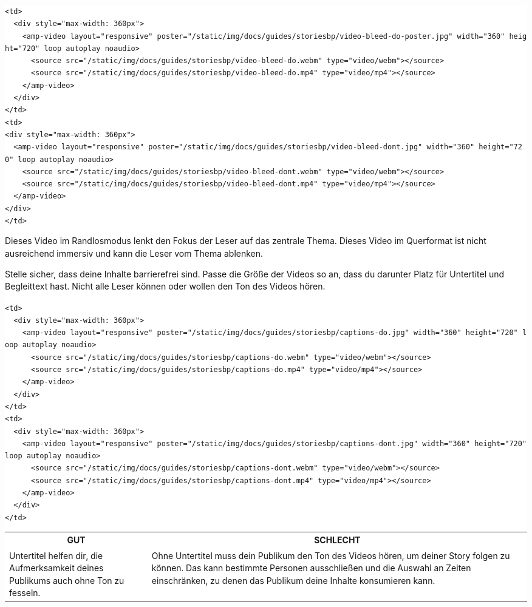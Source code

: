     <td>
      <div style="max-width: 360px">
        <amp-video layout="responsive" poster="/static/img/docs/guides/storiesbp/video-bleed-do-poster.jpg" width="360" height="720" loop autoplay noaudio>
          <source src="/static/img/docs/guides/storiesbp/video-bleed-do.webm" type="video/webm"></source>
          <source src="/static/img/docs/guides/storiesbp/video-bleed-do.mp4" type="video/mp4"></source>
        </amp-video>
      </div>
    </td>
    <td>
    <div style="max-width: 360px">
      <amp-video layout="responsive" poster="/static/img/docs/guides/storiesbp/video-bleed-dont.jpg" width="360" height="720" loop autoplay noaudio>
        <source src="/static/img/docs/guides/storiesbp/video-bleed-dont.webm" type="video/webm"></source>
        <source src="/static/img/docs/guides/storiesbp/video-bleed-dont.mp4" type="video/mp4"></source>
      </amp-video>
    </div>
    </td>
  </tr>
  <tr>
    <td>Dieses Video im Randlosmodus lenkt den Fokus der Leser auf das zentrale Thema.</td>
    <td>Dieses Video im Querformat ist nicht ausreichend immersiv und kann die Leser vom Thema ablenken.</td>
  </tr>
</table>

Stelle sicher, dass deine Inhalte barrierefrei sind. Passe die Größe der Videos so an, dass du darunter Platz für Untertitel und Begleittext hast. Nicht alle Leser können oder wollen den Ton des Videos hören.

<table>
  <tr>
    <th>GUT</th>
    <th>SCHLECHT</th>
  </tr>
  <tr>
  
    <td>
      <div style="max-width: 360px">
        <amp-video layout="responsive" poster="/static/img/docs/guides/storiesbp/captions-do.jpg" width="360" height="720" loop autoplay noaudio>
          <source src="/static/img/docs/guides/storiesbp/captions-do.webm" type="video/webm"></source>
          <source src="/static/img/docs/guides/storiesbp/captions-do.mp4" type="video/mp4"></source>
        </amp-video>
      </div>
    </td>
    <td>
      <div style="max-width: 360px">
        <amp-video layout="responsive" poster="/static/img/docs/guides/storiesbp/captions-dont.jpg" width="360" height="720" loop autoplay noaudio>
          <source src="/static/img/docs/guides/storiesbp/captions-dont.webm" type="video/webm"></source>
          <source src="/static/img/docs/guides/storiesbp/captions-dont.mp4" type="video/mp4"></source>
        </amp-video>
      </div>
    </td>
  </tr>
  <tr>
    <td>Untertitel helfen dir, die Aufmerksamkeit deines Publikums auch ohne Ton zu fesseln.</td>
    <td>Ohne Untertitel muss dein Publikum den Ton des Videos hören, um deiner Story folgen zu können. Das kann bestimmte Personen ausschließen und die Auswahl an Zeiten einschränken, zu denen das Publikum deine Inhalte konsumieren kann.</td>
  </tr>
</table>
